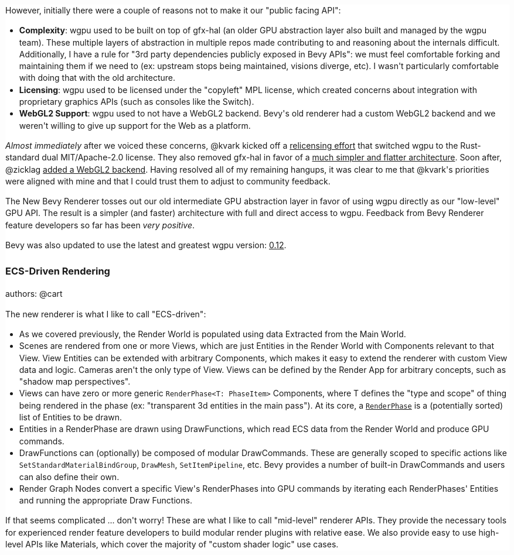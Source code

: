 However, initially there were a couple of reasons not to make it our "public facing API":

* **Complexity**: wgpu used to be built on top of gfx-hal (an older GPU abstraction layer also built and managed by the wgpu team). These multiple layers of abstraction in multiple repos made contributing to and reasoning about the internals difficult. Additionally, I have a rule for "3rd party dependencies publicly exposed in Bevy APIs": we must feel comfortable forking and maintaining them if we need to (ex: upstream stops being maintained, visions diverge, etc). I wasn't particularly comfortable with doing that with the old architecture.
* **Licensing**: wgpu used to be licensed under the "copyleft" MPL license, which created concerns about integration with proprietary graphics APIs (such as consoles like the Switch).
* **WebGL2 Support**: wgpu used to not have a WebGL2 backend. Bevy's old renderer had a custom WebGL2 backend and we weren't willing to give up support for the Web as a platform.

_Almost immediately_ after we voiced these concerns, @kvark kicked off a [relicensing effort](https://github.com/gfx-rs/wgpu/issues/392) that switched wgpu to the Rust-standard dual MIT/Apache-2.0 license. They also removed gfx-hal in favor of a [much simpler and flatter architecture](https://gfx-rs.github.io/2021/08/18/release-0.10.html). Soon after, @zicklag [added a WebGL2 backend](https://github.com/gfx-rs/wgpu/pull/1686). Having resolved all of my remaining hangups, it was clear to me that @kvark's priorities were aligned with mine and that I could trust them to adjust to community feedback.

The New Bevy Renderer tosses out our old intermediate GPU abstraction layer in favor of using wgpu directly as our "low-level" GPU API. The result is a simpler (and faster) architecture with full and direct access to wgpu. Feedback from Bevy Renderer feature developers so far has been _very positive_.

Bevy was also updated to use the latest and greatest wgpu version: [0.12](https://github.com/gfx-rs/wgpu/blob/master/CHANGELOG.md#wgpu-012-2021-12-18).

### ECS-Driven Rendering

<div class="release-feature-authors">authors: @cart</div>

The new renderer is what I like to call "ECS-driven":

* As we covered previously, the Render World is populated using data Extracted from the Main World.
* Scenes are rendered from one or more Views, which are just Entities in the Render World with Components relevant to that View. View Entities can be extended with arbitrary Components, which makes it easy to extend the renderer with custom View data and logic. Cameras aren't the only type of View. Views can be defined by the Render App for arbitrary concepts, such as "shadow map perspectives".
* Views can have zero or more generic `RenderPhase<T: PhaseItem>` Components, where T defines the "type and scope" of thing being rendered in the phase (ex: "transparent 3d entities in the main pass"). At its core, a [`RenderPhase`] is a (potentially sorted) list of Entities to be drawn.
* Entities in a RenderPhase are drawn using DrawFunctions, which read ECS data from the Render World and produce GPU commands.
* DrawFunctions can (optionally) be composed of modular DrawCommands. These are generally scoped to specific actions like `SetStandardMaterialBindGroup`, `DrawMesh`, `SetItemPipeline`, etc. Bevy provides a number of built-in DrawCommands and users can also define their own.
* Render Graph Nodes convert a specific View's RenderPhases into GPU commands by iterating each RenderPhases' Entities and running the appropriate Draw Functions.

If that seems complicated ... don't worry! These are what I like to call "mid-level" renderer APIs. They provide the necessary tools for experienced render feature developers to build modular render plugins with relative ease. We also provide easy to use high-level APIs like Materials, which cover the majority of "custom shader logic" use cases.


[`RenderPhase`]: https://docs.rs/bevy/0.6.0/bevy/render/render_phase/struct.RenderPhase.html
[`bevy_core_pipeline`]: https://docs.rs/bevy/0.6.0/bevy/core_pipeline/index.html
[`bevy_sprite`]: https://docs.rs/bevy/0.6.0/bevy/sprite/index.html
[`bevy_pbr`]: https://docs.rs/bevy/0.6.0/bevy/pbr/index.html
[`Material`]: https://docs.rs/bevy/0.6.0/bevy/pbr/trait.Material.html
[`MaterialPlugin`]: https://docs.rs/bevy/0.6.0/bevy/pbr/struct.MaterialPlugin.html
[`SpecializedMaterial`]: https://docs.rs/bevy/0.6.0/bevy/pbr/trait.SpecializedMaterial.html
[`RenderPhases`]: https://docs.rs/bevy/0.6.0/bevy/render/render_phase/struct.RenderPhase.html
[`NotShadowCaster`]: https://docs.rs/bevy/0.6.0/bevy/pbr/struct.NotShadowCaster.html
[`NotShadowReceiver`]: https://docs.rs/bevy/0.6.0/bevy/pbr/struct.NotShadowReceiver.html
[`Sprite`]: https://docs.rs/bevy/0.6.0/bevy/sprite/struct.Sprite.html
[`Component`]: https://docs.rs/bevy/0.6.0/bevy/ecs/component/trait.Component.html
[`SystemState`]: https://docs.rs/bevy/0.6.0/bevy/ecs/system/struct.SystemState.html
[1007]: https://github.com/bevyengine/bevy/pull/1007
[1395]: https://github.com/bevyengine/bevy/pull/1395
[1541]: https://github.com/bevyengine/bevy/pull/1541
[1667]: https://github.com/bevyengine/bevy/pull/1667
[1668]: https://github.com/bevyengine/bevy/pull/1668
[1714]: https://github.com/bevyengine/bevy/pull/1714
[1734]: https://github.com/bevyengine/bevy/pull/1734
[1763]: https://github.com/bevyengine/bevy/pull/1763
[1765]: https://github.com/bevyengine/bevy/pull/1765
[1767]: https://github.com/bevyengine/bevy/pull/1767
[1775]: https://github.com/bevyengine/bevy/pull/1775
[1778]: https://github.com/bevyengine/bevy/pull/1778
[1786]: https://github.com/bevyengine/bevy/pull/1786
[1796]: https://github.com/bevyengine/bevy/pull/1796
[1803]: https://github.com/bevyengine/bevy/pull/1803
[1808]: https://github.com/bevyengine/bevy/pull/1808
[1817]: https://github.com/bevyengine/bevy/pull/1817
[1823]: https://github.com/bevyengine/bevy/pull/1823
[1828]: https://github.com/bevyengine/bevy/pull/1828
[1831]: https://github.com/bevyengine/bevy/pull/1831
[1864]: https://github.com/bevyengine/bevy/pull/1864
[1871]: https://github.com/bevyengine/bevy/pull/1871
[1875]: https://github.com/bevyengine/bevy/pull/1875
[1878]: https://github.com/bevyengine/bevy/pull/1878
[1887]: https://github.com/bevyengine/bevy/pull/1887
[1899]: https://github.com/bevyengine/bevy/pull/1899
[1901]: https://github.com/bevyengine/bevy/pull/1901
[1905]: https://github.com/bevyengine/bevy/pull/1905
[1909]: https://github.com/bevyengine/bevy/pull/1909
[1914]: https://github.com/bevyengine/bevy/pull/1914
[1919]: https://github.com/bevyengine/bevy/pull/1919
[1925]: https://github.com/bevyengine/bevy/pull/1925
[1927]: https://github.com/bevyengine/bevy/pull/1927
[1929]: https://github.com/bevyengine/bevy/pull/1929
[1936]: https://github.com/bevyengine/bevy/pull/1936
[1940]: https://github.com/bevyengine/bevy/pull/1940
[1945]: https://github.com/bevyengine/bevy/pull/1945
[1954]: https://github.com/bevyengine/bevy/pull/1954
[1963]: https://github.com/bevyengine/bevy/pull/1963
[1965]: https://github.com/bevyengine/bevy/pull/1965
[1972]: https://github.com/bevyengine/bevy/pull/1972
[1977]: https://github.com/bevyengine/bevy/pull/1977
[1997]: https://github.com/bevyengine/bevy/pull/1997
[2011]: https://github.com/bevyengine/bevy/pull/2011
[2015]: https://github.com/bevyengine/bevy/pull/2015
[2024]: https://github.com/bevyengine/bevy/pull/2024
[2033]: https://github.com/bevyengine/bevy/pull/2033
[2034]: https://github.com/bevyengine/bevy/pull/2034
[2036]: https://github.com/bevyengine/bevy/pull/2036
[2038]: https://github.com/bevyengine/bevy/pull/2038
[2044]: https://github.com/bevyengine/bevy/pull/2044
[2045]: https://github.com/bevyengine/bevy/pull/2045
[2053]: https://github.com/bevyengine/bevy/pull/2053
[2074]: https://github.com/bevyengine/bevy/pull/2074
[2084]: https://github.com/bevyengine/bevy/pull/2084
[2086]: https://github.com/bevyengine/bevy/pull/2086
[2100]: https://github.com/bevyengine/bevy/pull/2100
[2112]: https://github.com/bevyengine/bevy/pull/2112
[2121]: https://github.com/bevyengine/bevy/pull/2121
[2126]: https://github.com/bevyengine/bevy/pull/2126
[2165]: https://github.com/bevyengine/bevy/pull/2165
[2172]: https://github.com/bevyengine/bevy/pull/2172
[2175]: https://github.com/bevyengine/bevy/pull/2175
[2176]: https://github.com/bevyengine/bevy/pull/2176
[2177]: https://github.com/bevyengine/bevy/pull/2177
[2180]: https://github.com/bevyengine/bevy/pull/2180
[2181]: https://github.com/bevyengine/bevy/pull/2181
[2183]: https://github.com/bevyengine/bevy/pull/2183
[2186]: https://github.com/bevyengine/bevy/pull/2186
[2189]: https://github.com/bevyengine/bevy/pull/2189
[2196]: https://github.com/bevyengine/bevy/pull/2196
[2197]: https://github.com/bevyengine/bevy/pull/2197
[2206]: https://github.com/bevyengine/bevy/pull/2206
[2207]: https://github.com/bevyengine/bevy/pull/2207
[2208]: https://github.com/bevyengine/bevy/pull/2208
[2221]: https://github.com/bevyengine/bevy/pull/2221
[2226]: https://github.com/bevyengine/bevy/pull/2226
[2227]: https://github.com/bevyengine/bevy/pull/2227
[2244]: https://github.com/bevyengine/bevy/pull/2244
[2254]: https://github.com/bevyengine/bevy/pull/2254
[2260]: https://github.com/bevyengine/bevy/pull/2260
[2269]: https://github.com/bevyengine/bevy/pull/2269
[2271]: https://github.com/bevyengine/bevy/pull/2271
[2278]: https://github.com/bevyengine/bevy/pull/2278
[2280]: https://github.com/bevyengine/bevy/pull/2280
[2283]: https://github.com/bevyengine/bevy/pull/2283
[2295]: https://github.com/bevyengine/bevy/pull/2295
[2300]: https://github.com/bevyengine/bevy/pull/2300
[2305]: https://github.com/bevyengine/bevy/pull/2305
[2310]: https://github.com/bevyengine/bevy/pull/2310
[2318]: https://github.com/bevyengine/bevy/pull/2318
[2325]: https://github.com/bevyengine/bevy/pull/2325
[2326]: https://github.com/bevyengine/bevy/pull/2326
[2332]: https://github.com/bevyengine/bevy/pull/2332
[2345]: https://github.com/bevyengine/bevy/pull/2345
[2360]: https://github.com/bevyengine/bevy/pull/2360
[2362]: https://github.com/bevyengine/bevy/pull/2362
[2366]: https://github.com/bevyengine/bevy/pull/2366
[2370]: https://github.com/bevyengine/bevy/pull/2370
[2393]: https://github.com/bevyengine/bevy/pull/2393
[2395]: https://github.com/bevyengine/bevy/pull/2395
[2397]: https://github.com/bevyengine/bevy/pull/2397
[2398]: https://github.com/bevyengine/bevy/pull/2398
[2403]: https://github.com/bevyengine/bevy/pull/2403
[2409]: https://github.com/bevyengine/bevy/pull/2409
[2410]: https://github.com/bevyengine/bevy/pull/2410
[2411]: https://github.com/bevyengine/bevy/pull/2411
[2422]: https://github.com/bevyengine/bevy/pull/2422
[2431]: https://github.com/bevyengine/bevy/pull/2431
[2449]: https://github.com/bevyengine/bevy/pull/2449
[2482]: https://github.com/bevyengine/bevy/pull/2482
[2490]: https://github.com/bevyengine/bevy/pull/2490
[2494]: https://github.com/bevyengine/bevy/pull/2494
[2496]: https://github.com/bevyengine/bevy/pull/2496
[2509]: https://github.com/bevyengine/bevy/pull/2509
[2515]: https://github.com/bevyengine/bevy/pull/2515
[2520]: https://github.com/bevyengine/bevy/pull/2520
[2521]: https://github.com/bevyengine/bevy/pull/2521
[2531]: https://github.com/bevyengine/bevy/pull/2531
[2537]: https://github.com/bevyengine/bevy/pull/2537
[2538]: https://github.com/bevyengine/bevy/pull/2538
[2542]: https://github.com/bevyengine/bevy/pull/2542
[2543]: https://github.com/bevyengine/bevy/pull/2543
[2550]: https://github.com/bevyengine/bevy/pull/2550
[2552]: https://github.com/bevyengine/bevy/pull/2552
[2555]: https://github.com/bevyengine/bevy/pull/2555
[2560]: https://github.com/bevyengine/bevy/pull/2560
[2564]: https://github.com/bevyengine/bevy/pull/2564
[2578]: https://github.com/bevyengine/bevy/pull/2578
[2581]: https://github.com/bevyengine/bevy/pull/2581
[2598]: https://github.com/bevyengine/bevy/pull/2598
[2601]: https://github.com/bevyengine/bevy/pull/2601
[2604]: https://github.com/bevyengine/bevy/pull/2604
[2605]: https://github.com/bevyengine/bevy/pull/2605
[2606]: https://github.com/bevyengine/bevy/pull/2606
[2613]: https://github.com/bevyengine/bevy/pull/2613
[2614]: https://github.com/bevyengine/bevy/pull/2614
[2623]: https://github.com/bevyengine/bevy/pull/2623
[2625]: https://github.com/bevyengine/bevy/pull/2625
[2628]: https://github.com/bevyengine/bevy/pull/2628
[2631]: https://github.com/bevyengine/bevy/pull/2631
[2632]: https://github.com/bevyengine/bevy/pull/2632
[2641]: https://github.com/bevyengine/bevy/pull/2641
[2653]: https://github.com/bevyengine/bevy/pull/2653
[2672]: https://github.com/bevyengine/bevy/pull/2672
[2673]: https://github.com/bevyengine/bevy/pull/2673
[2682]: https://github.com/bevyengine/bevy/pull/2682
[2684]: https://github.com/bevyengine/bevy/pull/2684
[2690]: https://github.com/bevyengine/bevy/pull/2690
[2695]: https://github.com/bevyengine/bevy/pull/2695
[2700]: https://github.com/bevyengine/bevy/pull/2700
[2703]: https://github.com/bevyengine/bevy/pull/2703
[2704]: https://github.com/bevyengine/bevy/pull/2704
[2717]: https://github.com/bevyengine/bevy/pull/2717
[2718]: https://github.com/bevyengine/bevy/pull/2718
[2726]: https://github.com/bevyengine/bevy/pull/2726
[2727]: https://github.com/bevyengine/bevy/pull/2727
[2740]: https://github.com/bevyengine/bevy/pull/2740
[2741]: https://github.com/bevyengine/bevy/pull/2741
[2748]: https://github.com/bevyengine/bevy/pull/2748
[2757]: https://github.com/bevyengine/bevy/pull/2757
[2759]: https://github.com/bevyengine/bevy/pull/2759
[2760]: https://github.com/bevyengine/bevy/pull/2760
[2770]: https://github.com/bevyengine/bevy/pull/2770
[2772]: https://github.com/bevyengine/bevy/pull/2772
[2778]: https://github.com/bevyengine/bevy/pull/2778
[2784]: https://github.com/bevyengine/bevy/pull/2784
[2785]: https://github.com/bevyengine/bevy/pull/2785
[2793]: https://github.com/bevyengine/bevy/pull/2793
[2807]: https://github.com/bevyengine/bevy/pull/2807
[2819]: https://github.com/bevyengine/bevy/pull/2819
[2827]: https://github.com/bevyengine/bevy/pull/2827
[2831]: https://github.com/bevyengine/bevy/pull/2831
[2832]: https://github.com/bevyengine/bevy/pull/2832
[2833]: https://github.com/bevyengine/bevy/pull/2833
[2847]: https://github.com/bevyengine/bevy/pull/2847
[2848]: https://github.com/bevyengine/bevy/pull/2848
[2850]: https://github.com/bevyengine/bevy/pull/2850
[2855]: https://github.com/bevyengine/bevy/pull/2855
[2858]: https://github.com/bevyengine/bevy/pull/2858
[2861]: https://github.com/bevyengine/bevy/pull/2861
[2863]: https://github.com/bevyengine/bevy/pull/2863
[2864]: https://github.com/bevyengine/bevy/pull/2864
[2880]: https://github.com/bevyengine/bevy/pull/2880
[2885]: https://github.com/bevyengine/bevy/pull/2885
[2887]: https://github.com/bevyengine/bevy/pull/2887
[2890]: https://github.com/bevyengine/bevy/pull/2890
[2894]: https://github.com/bevyengine/bevy/pull/2894
[2903]: https://github.com/bevyengine/bevy/pull/2903
[2905]: https://github.com/bevyengine/bevy/pull/2905
[2907]: https://github.com/bevyengine/bevy/pull/2907
[2912]: https://github.com/bevyengine/bevy/pull/2912
[2913]: https://github.com/bevyengine/bevy/pull/2913
[2932]: https://github.com/bevyengine/bevy/pull/2932
[2943]: https://github.com/bevyengine/bevy/pull/2943
[2953]: https://github.com/bevyengine/bevy/pull/2953
[2957]: https://github.com/bevyengine/bevy/pull/2957
[2964]: https://github.com/bevyengine/bevy/pull/2964
[2977]: https://github.com/bevyengine/bevy/pull/2977
[2989]: https://github.com/bevyengine/bevy/pull/2989
[2990]: https://github.com/bevyengine/bevy/pull/2990
[2992]: https://github.com/bevyengine/bevy/pull/2992
[3000]: https://github.com/bevyengine/bevy/pull/3000
[3028]: https://github.com/bevyengine/bevy/pull/3028
[3031]: https://github.com/bevyengine/bevy/pull/3031
[3038]: https://github.com/bevyengine/bevy/pull/3038
[3039]: https://github.com/bevyengine/bevy/pull/3039
[3041]: https://github.com/bevyengine/bevy/pull/3041
[3042]: https://github.com/bevyengine/bevy/pull/3042
[3049]: https://github.com/bevyengine/bevy/pull/3049
[3059]: https://github.com/bevyengine/bevy/pull/3059
[3060]: https://github.com/bevyengine/bevy/pull/3060
[3069]: https://github.com/bevyengine/bevy/pull/3069
[3070]: https://github.com/bevyengine/bevy/pull/3070
[3072]: https://github.com/bevyengine/bevy/pull/3072
[3075]: https://github.com/bevyengine/bevy/pull/3075
[3076]: https://github.com/bevyengine/bevy/pull/3076
[3097]: https://github.com/bevyengine/bevy/pull/3097
[3101]: https://github.com/bevyengine/bevy/pull/3101
[3105]: https://github.com/bevyengine/bevy/pull/3105
[3109]: https://github.com/bevyengine/bevy/pull/3109
[3111]: https://github.com/bevyengine/bevy/pull/3111
[3113]: https://github.com/bevyengine/bevy/pull/3113
[3118]: https://github.com/bevyengine/bevy/pull/3118
[3122]: https://github.com/bevyengine/bevy/pull/3122
[3126]: https://github.com/bevyengine/bevy/pull/3126
[3137]: https://github.com/bevyengine/bevy/pull/3137
[3153]: https://github.com/bevyengine/bevy/pull/3153
[3166]: https://github.com/bevyengine/bevy/pull/3166
[3168]: https://github.com/bevyengine/bevy/pull/3168
[3171]: https://github.com/bevyengine/bevy/pull/3171
[3175]: https://github.com/bevyengine/bevy/pull/3175
[3178]: https://github.com/bevyengine/bevy/pull/3178
[3182]: https://github.com/bevyengine/bevy/pull/3182
[3186]: https://github.com/bevyengine/bevy/pull/3186
[3189]: https://github.com/bevyengine/bevy/pull/3189
[3192]: https://github.com/bevyengine/bevy/pull/3192
[3193]: https://github.com/bevyengine/bevy/pull/3193
[3200]: https://github.com/bevyengine/bevy/pull/3200
[3201]: https://github.com/bevyengine/bevy/pull/3201
[3202]: https://github.com/bevyengine/bevy/pull/3202
[3206]: https://github.com/bevyengine/bevy/pull/3206
[3207]: https://github.com/bevyengine/bevy/pull/3207
[3209]: https://github.com/bevyengine/bevy/pull/3209
[3236]: https://github.com/bevyengine/bevy/pull/3236
[3244]: https://github.com/bevyengine/bevy/pull/3244
[3257]: https://github.com/bevyengine/bevy/pull/3257
[3258]: https://github.com/bevyengine/bevy/pull/3258
[3260]: https://github.com/bevyengine/bevy/pull/3260
[3264]: https://github.com/bevyengine/bevy/pull/3264
[3268]: https://github.com/bevyengine/bevy/pull/3268
[3270]: https://github.com/bevyengine/bevy/pull/3270
[3271]: https://github.com/bevyengine/bevy/pull/3271
[3280]: https://github.com/bevyengine/bevy/pull/3280
[3281]: https://github.com/bevyengine/bevy/pull/3281
[3282]: https://github.com/bevyengine/bevy/pull/3282
[3286]: https://github.com/bevyengine/bevy/pull/3286
[3289]: https://github.com/bevyengine/bevy/pull/3289
[3290]: https://github.com/bevyengine/bevy/pull/3290
[3291]: https://github.com/bevyengine/bevy/pull/3291
[3296]: https://github.com/bevyengine/bevy/pull/3296
[3297]: https://github.com/bevyengine/bevy/pull/3297
[3304]: https://github.com/bevyengine/bevy/pull/3304
[3309]: https://github.com/bevyengine/bevy/pull/3309
[3316]: https://github.com/bevyengine/bevy/pull/3316
[3318]: https://github.com/bevyengine/bevy/pull/3318
[3320]: https://github.com/bevyengine/bevy/pull/3320
[3325]: https://github.com/bevyengine/bevy/pull/3325
[3330]: https://github.com/bevyengine/bevy/pull/3330
[3335]: https://github.com/bevyengine/bevy/pull/3335
[3336]: https://github.com/bevyengine/bevy/pull/3336
[3337]: https://github.com/bevyengine/bevy/pull/3337
[3343]: https://github.com/bevyengine/bevy/pull/3343
[3349]: https://github.com/bevyengine/bevy/pull/3349
[3364]: https://github.com/bevyengine/bevy/pull/3364
[3367]: https://github.com/bevyengine/bevy/pull/3367
[3369]: https://github.com/bevyengine/bevy/pull/3369
[3371]: https://github.com/bevyengine/bevy/pull/3371
[3375]: https://github.com/bevyengine/bevy/pull/3375
[3378]: https://github.com/bevyengine/bevy/pull/3378
[3381]: https://github.com/bevyengine/bevy/pull/3381
[3393]: https://github.com/bevyengine/bevy/pull/3393
[3395]: https://github.com/bevyengine/bevy/pull/3395
[3401]: https://github.com/bevyengine/bevy/pull/3401
[3411]: https://github.com/bevyengine/bevy/pull/3411
[3413]: https://github.com/bevyengine/bevy/pull/3413
[3415]: https://github.com/bevyengine/bevy/pull/3415
[3416]: https://github.com/bevyengine/bevy/pull/3416
[3420]: https://github.com/bevyengine/bevy/pull/3420
[3421]: https://github.com/bevyengine/bevy/pull/3421
[3426]: https://github.com/bevyengine/bevy/pull/3426
[3428]: https://github.com/bevyengine/bevy/pull/3428
[3438]: https://github.com/bevyengine/bevy/pull/3438
[3441]: https://github.com/bevyengine/bevy/pull/3441
[3443]: https://github.com/bevyengine/bevy/pull/3443
[3448]: https://github.com/bevyengine/bevy/pull/3448
[3452]: https://github.com/bevyengine/bevy/pull/3452
[3460]: https://github.com/bevyengine/bevy/pull/3460
[3461]: https://github.com/bevyengine/bevy/pull/3461
[3465]: https://github.com/bevyengine/bevy/pull/3465
[3466]: https://github.com/bevyengine/bevy/pull/3466
[3489]: https://github.com/bevyengine/bevy/pull/3489
[3490]: https://github.com/bevyengine/bevy/pull/3490
[3495]: https://github.com/bevyengine/bevy/pull/3495
[3498]: https://github.com/bevyengine/bevy/pull/3498
[3502]: https://github.com/bevyengine/bevy/pull/3502
[3506]: https://github.com/bevyengine/bevy/pull/3506
[3521]: https://github.com/bevyengine/bevy/pull/3521
[3534]: https://github.com/bevyengine/bevy/pull/3534
[3544]: https://github.com/bevyengine/bevy/pull/3544
[3545]: https://github.com/bevyengine/bevy/pull/3545
[3546]: https://github.com/bevyengine/bevy/pull/3546
[3549]: https://github.com/bevyengine/bevy/pull/3549
[3551]: https://github.com/bevyengine/bevy/pull/3551
[3553]: https://github.com/bevyengine/bevy/pull/3553
[3577]: https://github.com/bevyengine/bevy/pull/3577
[3581]: https://github.com/bevyengine/bevy/pull/3581
[c6]: https://github.com/cart/bevy/pull/6
[c24]: https://github.com/cart/bevy/pull/24
[c26]: https://github.com/cart/bevy/pull/26